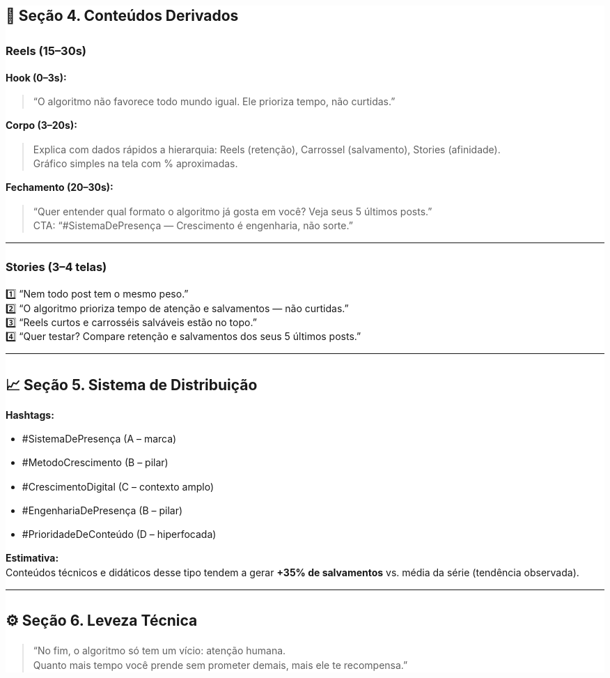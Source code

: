 
## 🎥 **Seção 4. Conteúdos Derivados**

### **Reels (15–30s)**

**Hook (0–3s):**

> “O algoritmo não favorece todo mundo igual. Ele prioriza tempo, não curtidas.”

**Corpo (3–20s):**

> Explica com dados rápidos a hierarquia: Reels (retenção), Carrossel (salvamento), Stories (afinidade).  
> Gráfico simples na tela com % aproximadas.

**Fechamento (20–30s):**

> “Quer entender qual formato o algoritmo já gosta em você? Veja seus 5 últimos posts.”  
> CTA: “#SistemaDePresença — Crescimento é engenharia, não sorte.”

---

### **Stories (3–4 telas)**

1️⃣ “Nem todo post tem o mesmo peso.”  
2️⃣ “O algoritmo prioriza tempo de atenção e salvamentos — não curtidas.”  
3️⃣ “Reels curtos e carrosséis salváveis estão no topo.”  
4️⃣ “Quer testar? Compare retenção e salvamentos dos seus 5 últimos posts.”

---

## 📈 **Seção 5. Sistema de Distribuição**

**Hashtags:**

- #SistemaDePresença (A – marca)
    
- #MetodoCrescimento (B – pilar)
    
- #CrescimentoDigital (C – contexto amplo)
    
- #EngenhariaDePresença (B – pilar)
    
- #PrioridadeDeConteúdo (D – hiperfocada)
    

**Estimativa:**  
Conteúdos técnicos e didáticos desse tipo tendem a gerar **+35% de salvamentos** vs. média da série (tendência observada).

---

## ⚙️ **Seção 6. Leveza Técnica**

> “No fim, o algoritmo só tem um vício: atenção humana.  
> Quanto mais tempo você prende sem prometer demais, mais ele te recompensa.”
